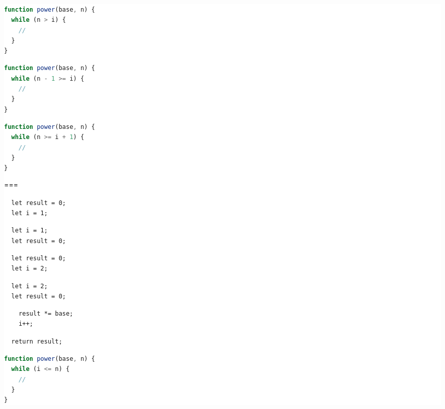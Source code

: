 ```js
function power(base, n) {
  while (n > i) {
    //
  }
}
```

```js
function power(base, n) {
  while (n - 1 >= i) {
    //
  }
}
```

```js
function power(base, n) {
  while (n >= i + 1) {
    //
  }
}
```

===

```initial
  let result = 0;
  let i = 1;
```

```initial
  let i = 1;
  let result = 0;
```

```initial
  let result = 0;
  let i = 2;
```

```initial
  let i = 2;
  let result = 0;
```

```transformation
    result *= base;
    i++;
```

```final
  return result;
```

```js
function power(base, n) {
  while (i <= n) {
    //
  }
}
```

